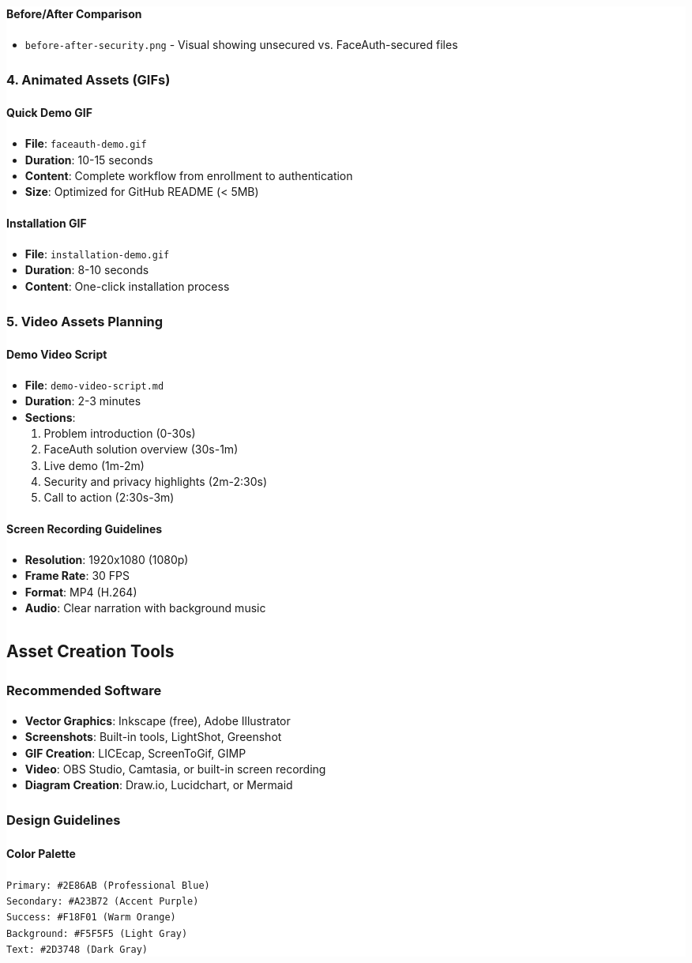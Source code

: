 #### Before/After Comparison
- `before-after-security.png` - Visual showing unsecured vs. FaceAuth-secured files

### 4. Animated Assets (GIFs)

#### Quick Demo GIF
- **File**: `faceauth-demo.gif`
- **Duration**: 10-15 seconds
- **Content**: Complete workflow from enrollment to authentication
- **Size**: Optimized for GitHub README (< 5MB)

#### Installation GIF
- **File**: `installation-demo.gif`
- **Duration**: 8-10 seconds
- **Content**: One-click installation process

### 5. Video Assets Planning

#### Demo Video Script
- **File**: `demo-video-script.md`
- **Duration**: 2-3 minutes
- **Sections**:
  1. Problem introduction (0-30s)
  2. FaceAuth solution overview (30s-1m)
  3. Live demo (1m-2m)
  4. Security and privacy highlights (2m-2:30s)
  5. Call to action (2:30s-3m)

#### Screen Recording Guidelines
- **Resolution**: 1920x1080 (1080p)
- **Frame Rate**: 30 FPS
- **Format**: MP4 (H.264)
- **Audio**: Clear narration with background music

## Asset Creation Tools

### Recommended Software
- **Vector Graphics**: Inkscape (free), Adobe Illustrator
- **Screenshots**: Built-in tools, LightShot, Greenshot
- **GIF Creation**: LICEcap, ScreenToGif, GIMP
- **Video**: OBS Studio, Camtasia, or built-in screen recording
- **Diagram Creation**: Draw.io, Lucidchart, or Mermaid

### Design Guidelines

#### Color Palette
```
Primary: #2E86AB (Professional Blue)
Secondary: #A23B72 (Accent Purple)
Success: #F18F01 (Warm Orange)
Background: #F5F5F5 (Light Gray)
Text: #2D3748 (Dark Gray)
```
